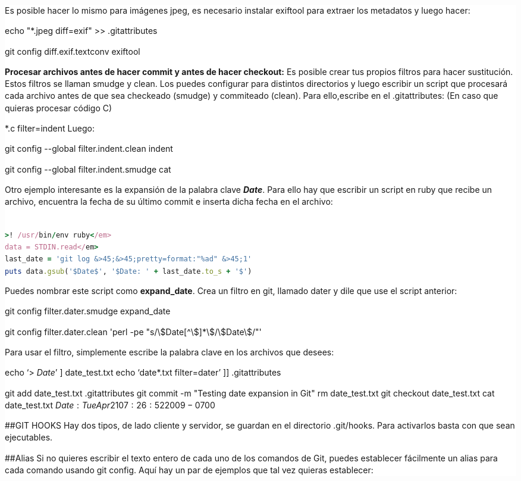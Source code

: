 Es posible hacer lo mismo para imágenes jpeg, es necesario instalar exiftool para extraer los metadatos y luego hacer:

echo "*.jpeg diff=exif" >> .gitattributes

git config diff.exif.textconv exiftool

**Procesar archivos antes de hacer commit y antes de hacer checkout:** Es posible crear tus propios filtros para hacer sustitución. Estos filtros se llaman smudge y clean. Los puedes configurar para distintos directorios y luego escribir un script que procesará cada archivo antes de que sea checkeado (smudge) y commiteado (clean). Para ello,escribe en el .gitattributes: (En caso que quieras procesar código C)

*.c filter=indent Luego:

git config --global filter.indent.clean indent

git config --global filter.indent.smudge cat

Otro ejemplo interesante es la expansión de la palabra clave **$Date$**. Para ello hay que escribir un script en ruby que recibe un archivo, encuentra la fecha de su último commit e inserta dicha fecha en el archivo:

```ruby

>! /usr/bin/env ruby</em>
data = STDIN.read</em>
last_date = 'git log &>45;&>45;pretty=format:"%ad" &>45;1'
puts data.gsub('$Date$', '$Date: ' + last_date.to_s + '$')

```

Puedes nombrar este script como **expand_date**. Crea un filtro en git, llamado dater y dile que use el script anterior:

git config filter.dater.smudge expand_date

git config filter.dater.clean 'perl -pe "s/\\\$Date[^\\\$]*\\\$/\\\$Date\\\$/"'

Para usar el filtro, simplemente escribe la palabra clave en los archivos que desees:

echo ‘> $Date$’ ] date_test.txt
echo ‘date*.txt filter=dater’ ]] .gitattributes

git add date_test.txt .gitattributes
git commit -m "Testing date expansion in Git"
rm date_test.txt
git checkout date_test.txt
cat date_test.txt
$Date: Tue Apr 21 07:26:52 2009 -0700$

##GIT HOOKS
Hay dos tipos, de lado cliente y servidor, se guardan en el directorio .git/hooks. Para activarlos basta con que sean ejecutables.

##Alias
Si no quieres escribir el texto entero de cada uno de los comandos de Git, puedes establecer fácilmente un alias para cada comando usando git config. Aquí hay un par de ejemplos que tal vez quieras establecer:
